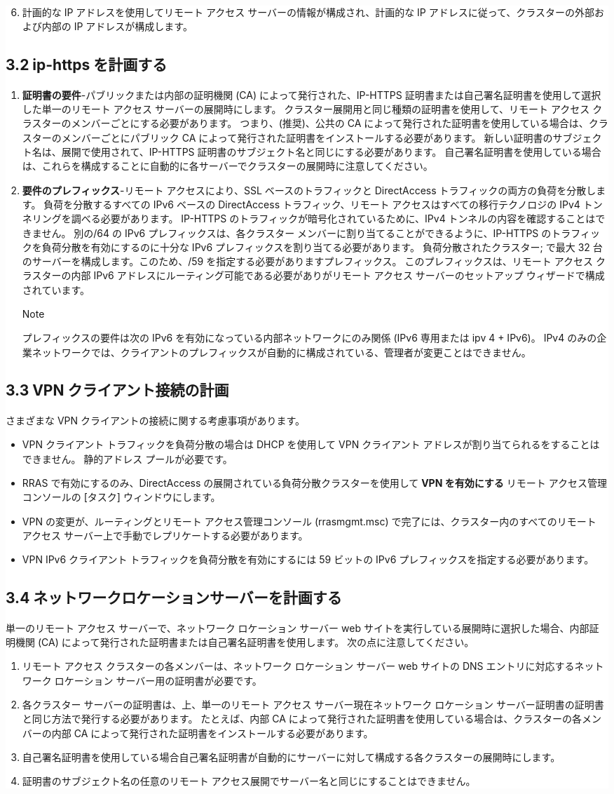 6.  計画的な IP アドレスを使用してリモート アクセス サーバーの情報が構成され、計画的な IP アドレスに従って、クラスターの外部および内部の IP アドレスが構成します。  
  
## <a name="32-plan-ip-https"></a><a name="bkmk_2_2_NLB"></a>3.2 ip-https を計画する  
  
1.  **証明書の要件**-パブリックまたは内部の証明機関 (CA) によって発行された、IP-HTTPS 証明書または自己署名証明書を使用して選択した単一のリモート アクセス サーバーの展開時にします。 クラスター展開用と同じ種類の証明書を使用して、リモート アクセス クラスターのメンバーごとにする必要があります。 つまり、(推奨)、公共の CA によって発行された証明書を使用している場合は、クラスターのメンバーごとにパブリック CA によって発行された証明書をインストールする必要があります。 新しい証明書のサブジェクト名は、展開で使用されて、IP-HTTPS 証明書のサブジェクト名と同じにする必要があります。 自己署名証明書を使用している場合は、これらを構成することに自動的に各サーバーでクラスターの展開時に注意してください。  
  
2.  **要件のプレフィックス**-リモート アクセスにより、SSL ベースのトラフィックと DirectAccess トラフィックの両方の負荷を分散します。 負荷を分散するすべての IPv6 ベースの DirectAccess トラフィック、リモート アクセスはすべての移行テクノロジの IPv4 トンネリングを調べる必要があります。 IP-HTTPS のトラフィックが暗号化されているために、IPv4 トンネルの内容を確認することはできません。 別の/64 の IPv6 プレフィックスは、各クラスター メンバーに割り当てることができるように、IP-HTTPS のトラフィックを負荷分散を有効にするのに十分な IPv6 プレフィックスを割り当てる必要があります。 負荷分散されたクラスター; で最大 32 台のサーバーを構成します。このため、/59 を指定する必要がありますプレフィックス。 このプレフィックスは、リモート アクセス クラスターの内部 IPv6 アドレスにルーティング可能である必要がありがリモート アクセス サーバーのセットアップ ウィザードで構成されています。  
  
    > [!NOTE]  
    > プレフィックスの要件は次の IPv6 を有効になっている内部ネットワークにのみ関係 (IPv6 専用または ipv 4 + IPv6)。 IPv4 のみの企業ネットワークでは、クライアントのプレフィックスが自動的に構成されている、管理者が変更ことはできません。  
  
## <a name="33-plan-for-vpn-client-connections"></a><a name="BKMK_3.3"></a>3.3 VPN クライアント接続の計画  
さまざまな VPN クライアントの接続に関する考慮事項があります。  
  
-   VPN クライアント トラフィックを負荷分散の場合は DHCP を使用して VPN クライアント アドレスが割り当てられるをすることはできません。 静的アドレス プールが必要です。  
  
-   RRAS で有効にするのみ、DirectAccess の展開されている負荷分散クラスターを使用して **VPN を有効にする** リモート アクセス管理コンソールの [タスク] ウィンドウにします。  
  
-   VPN の変更が、ルーティングとリモート アクセス管理コンソール (rrasmgmt.msc) で完了には、クラスター内のすべてのリモート アクセス サーバー上で手動でレプリケートする必要があります。  
  
-   VPN IPv6 クライアント トラフィックを負荷分散を有効にするには 59 ビットの IPv6 プレフィックスを指定する必要があります。  
  
## <a name="34-plan-the-network-location-server"></a><a name="BKMK_nls"></a>3.4 ネットワークロケーションサーバーを計画する  
単一のリモート アクセス サーバーで、ネットワーク ロケーション サーバー web サイトを実行している展開時に選択した場合、内部証明機関 (CA) によって発行された証明書または自己署名証明書を使用します。  次の点に注意してください。  
  
1.  リモート アクセス クラスターの各メンバーは、ネットワーク ロケーション サーバー web サイトの DNS エントリに対応するネットワーク ロケーション サーバー用の証明書が必要です。  
  
2.  各クラスター サーバーの証明書は、上、単一のリモート アクセス サーバー現在ネットワーク ロケーション サーバー証明書の証明書と同じ方法で発行する必要があります。 たとえば、内部 CA によって発行された証明書を使用している場合は、クラスターの各メンバーの内部 CA によって発行された証明書をインストールする必要があります。  
  
3.  自己署名証明書を使用している場合自己署名証明書が自動的にサーバーに対して構成する各クラスターの展開時にします。  
  
4.  証明書のサブジェクト名の任意のリモート アクセス展開でサーバー名と同じにすることはできません。  
